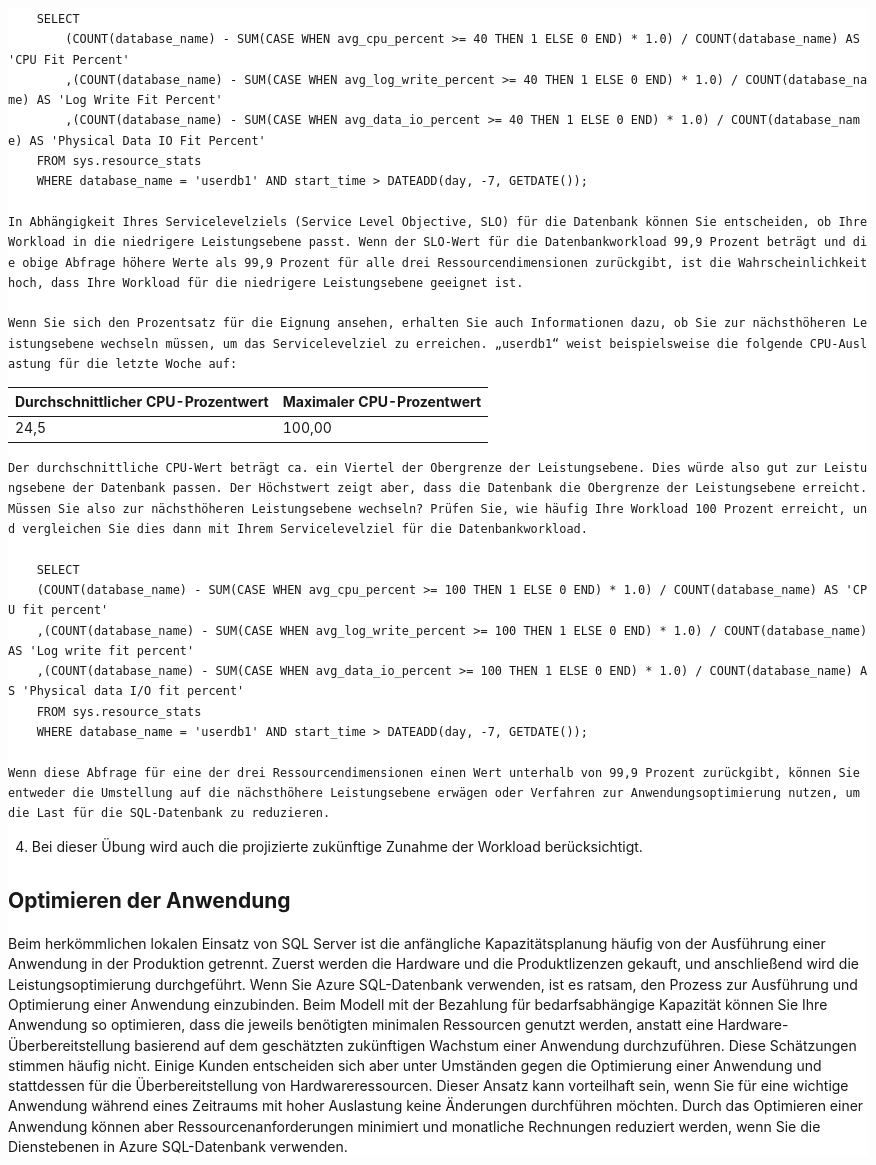         SELECT
            (COUNT(database_name) - SUM(CASE WHEN avg_cpu_percent >= 40 THEN 1 ELSE 0 END) * 1.0) / COUNT(database_name) AS 'CPU Fit Percent'
            ,(COUNT(database_name) - SUM(CASE WHEN avg_log_write_percent >= 40 THEN 1 ELSE 0 END) * 1.0) / COUNT(database_name) AS 'Log Write Fit Percent'
            ,(COUNT(database_name) - SUM(CASE WHEN avg_data_io_percent >= 40 THEN 1 ELSE 0 END) * 1.0) / COUNT(database_name) AS 'Physical Data IO Fit Percent'
        FROM sys.resource_stats
        WHERE database_name = 'userdb1' AND start_time > DATEADD(day, -7, GETDATE());

    In Abhängigkeit Ihres Servicelevelziels (Service Level Objective, SLO) für die Datenbank können Sie entscheiden, ob Ihre Workload in die niedrigere Leistungsebene passt. Wenn der SLO-Wert für die Datenbankworkload 99,9 Prozent beträgt und die obige Abfrage höhere Werte als 99,9 Prozent für alle drei Ressourcendimensionen zurückgibt, ist die Wahrscheinlichkeit hoch, dass Ihre Workload für die niedrigere Leistungsebene geeignet ist.

    Wenn Sie sich den Prozentsatz für die Eignung ansehen, erhalten Sie auch Informationen dazu, ob Sie zur nächsthöheren Leistungsebene wechseln müssen, um das Servicelevelziel zu erreichen. „userdb1“ weist beispielsweise die folgende CPU-Auslastung für die letzte Woche auf:

   | Durchschnittlicher CPU-Prozentwert | Maximaler CPU-Prozentwert |
   | --- | --- |
   | 24,5 |100,00 |

    Der durchschnittliche CPU-Wert beträgt ca. ein Viertel der Obergrenze der Leistungsebene. Dies würde also gut zur Leistungsebene der Datenbank passen. Der Höchstwert zeigt aber, dass die Datenbank die Obergrenze der Leistungsebene erreicht. Müssen Sie also zur nächsthöheren Leistungsebene wechseln? Prüfen Sie, wie häufig Ihre Workload 100 Prozent erreicht, und vergleichen Sie dies dann mit Ihrem Servicelevelziel für die Datenbankworkload.

        SELECT
        (COUNT(database_name) - SUM(CASE WHEN avg_cpu_percent >= 100 THEN 1 ELSE 0 END) * 1.0) / COUNT(database_name) AS 'CPU fit percent'
        ,(COUNT(database_name) - SUM(CASE WHEN avg_log_write_percent >= 100 THEN 1 ELSE 0 END) * 1.0) / COUNT(database_name) AS 'Log write fit percent'
        ,(COUNT(database_name) - SUM(CASE WHEN avg_data_io_percent >= 100 THEN 1 ELSE 0 END) * 1.0) / COUNT(database_name) AS 'Physical data I/O fit percent'
        FROM sys.resource_stats
        WHERE database_name = 'userdb1' AND start_time > DATEADD(day, -7, GETDATE());

    Wenn diese Abfrage für eine der drei Ressourcendimensionen einen Wert unterhalb von 99,9 Prozent zurückgibt, können Sie entweder die Umstellung auf die nächsthöhere Leistungsebene erwägen oder Verfahren zur Anwendungsoptimierung nutzen, um die Last für die SQL-Datenbank zu reduzieren.
4. Bei dieser Übung wird auch die projizierte zukünftige Zunahme der Workload berücksichtigt.

## <a name="tune-your-application"></a>Optimieren der Anwendung
Beim herkömmlichen lokalen Einsatz von SQL Server ist die anfängliche Kapazitätsplanung häufig von der Ausführung einer Anwendung in der Produktion getrennt. Zuerst werden die Hardware und die Produktlizenzen gekauft, und anschließend wird die Leistungsoptimierung durchgeführt. Wenn Sie Azure SQL-Datenbank verwenden, ist es ratsam, den Prozess zur Ausführung und Optimierung einer Anwendung einzubinden. Beim Modell mit der Bezahlung für bedarfsabhängige Kapazität können Sie Ihre Anwendung so optimieren, dass die jeweils benötigten minimalen Ressourcen genutzt werden, anstatt eine Hardware-Überbereitstellung basierend auf dem geschätzten zukünftigen Wachstum einer Anwendung durchzuführen. Diese Schätzungen stimmen häufig nicht. Einige Kunden entscheiden sich aber unter Umständen gegen die Optimierung einer Anwendung und stattdessen für die Überbereitstellung von Hardwareressourcen. Dieser Ansatz kann vorteilhaft sein, wenn Sie für eine wichtige Anwendung während eines Zeitraums mit hoher Auslastung keine Änderungen durchführen möchten. Durch das Optimieren einer Anwendung können aber Ressourcenanforderungen minimiert und monatliche Rechnungen reduziert werden, wenn Sie die Dienstebenen in Azure SQL-Datenbank verwenden.
